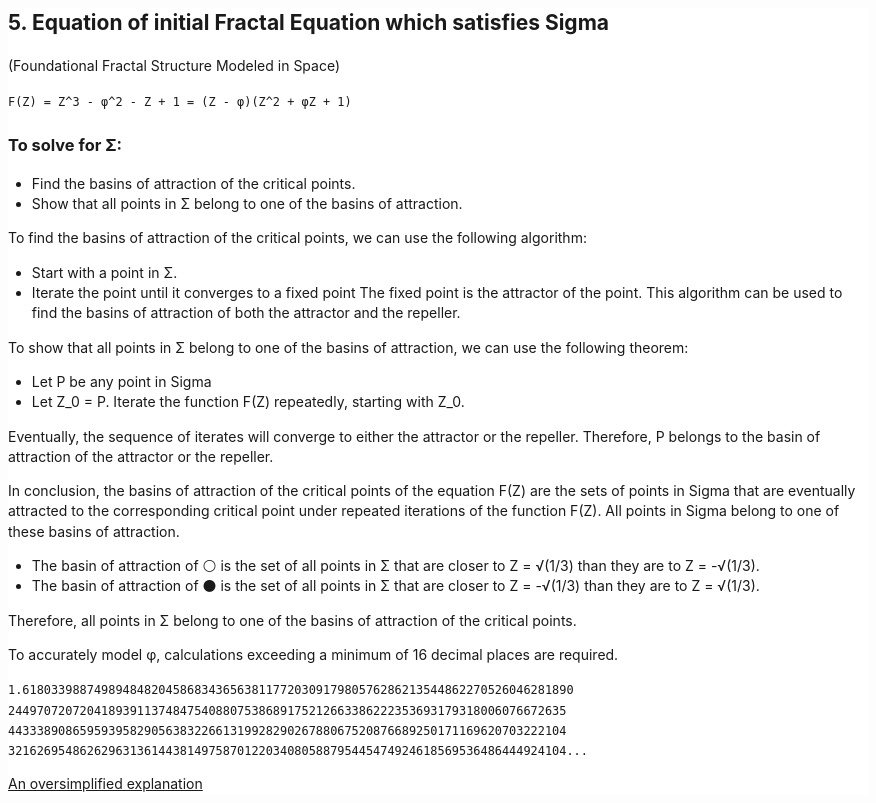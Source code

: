 ## 5. Equation of initial Fractal Equation which satisfies Sigma
(Foundational Fractal Structure Modeled in Space)
```
F(Z) = Z^3 - φ^2 - Z + 1 = (Z - φ)(Z^2 + φZ + 1)
```


### To solve for Σ:

* Find the basins of attraction of the critical points.
* Show that all points in Σ belong to one of the basins of attraction.


To find the basins of attraction of the critical points, we can use the following algorithm:
* Start with a point in Σ.
* Iterate the point until it converges to a fixed point
The fixed point is the attractor of the point.
This algorithm can be used to find the basins of attraction of both the attractor and the repeller.

To show that all points in Σ belong to one of the basins of attraction, we can use the following theorem:
* Let P be any point in Sigma
* Let Z_0 = P.
Iterate the function F(Z) repeatedly, starting with Z_0.

Eventually, the sequence of iterates will converge to either the attractor or the repeller.
Therefore, P belongs to the basin of attraction of the attractor or the repeller.

In conclusion, the basins of attraction of the critical points of the equation F(Z) are the sets of points in Sigma that are eventually attracted to the corresponding critical point under repeated iterations of the function F(Z). All points in Sigma belong to one of these basins of attraction.

* The basin of attraction of ⚪️ is the set of all points in Σ that are closer to Z = √(1/3) than they are to Z = -√(1/3). 
* The basin of attraction of ⚫️ is the set of all points in Σ that are closer to Z = -√(1/3) than they are to Z = √(1/3).

Therefore, all points in Σ belong to one of the basins of attraction of the critical points.

To accurately model φ, calculations exceeding a minimum of 16 decimal places are required.

```
1.61803398874989484820458683436563811772030917980576286213544862270526046281890
244970720720418939113748475408807538689175212663386222353693179318006076672635
443338908659593958290563832266131992829026788067520876689250171169620703222104
321626954862629631361443814975870122034080588795445474924618569536486444924104...
```


[An oversimplified explanation](https://github.com/Az-Net/Unified-Theory/blob/main/DefiningGod_Update.md)